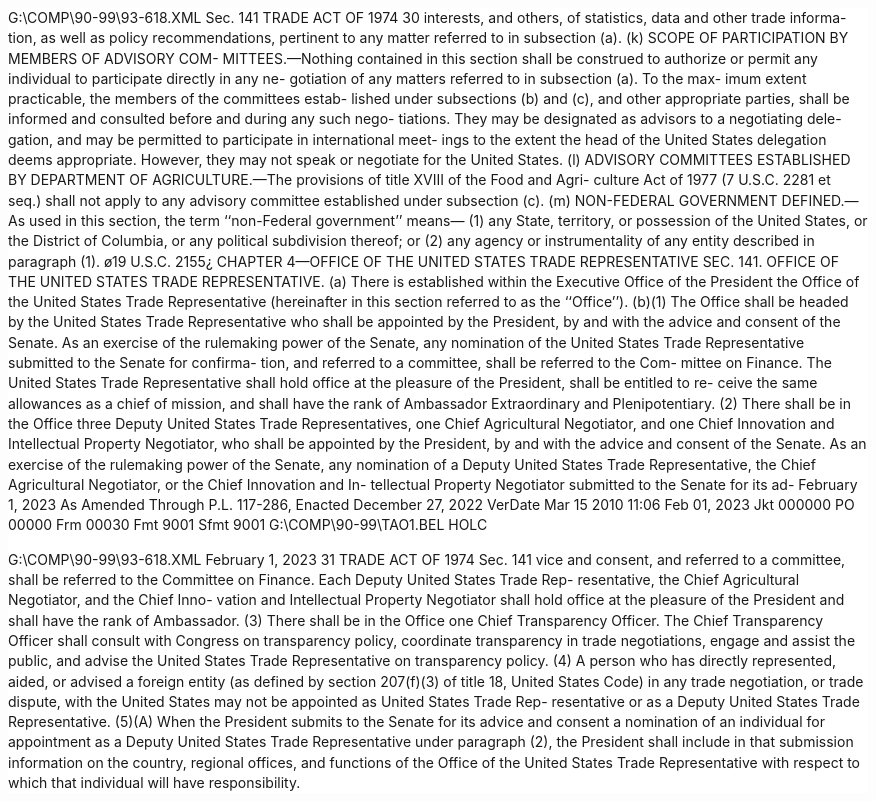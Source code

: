 G:\COMP\90-99\93-618.XML
Sec. 141 TRADE ACT OF 1974 30
interests, and others, of statistics, data and other trade informa- tion, as well as policy recommendations, pertinent to any matter referred to in subsection (a).
(k) SCOPE OF PARTICIPATION BY MEMBERS OF ADVISORY COM- MITTEES.—Nothing contained in this section shall be construed to authorize or permit any individual to participate directly in any ne- gotiation of any matters referred to in subsection (a). To the max- imum extent practicable, the members of the committees estab- lished under subsections (b) and (c), and other appropriate parties, shall be informed and consulted before and during any such nego- tiations. They may be designated as advisors to a negotiating dele- gation, and may be permitted to participate in international meet- ings to the extent the head of the United States delegation deems appropriate. However, they may not speak or negotiate for the United States.
(l) ADVISORY COMMITTEES ESTABLISHED BY DEPARTMENT OF AGRICULTURE.—The provisions of title XVIII of the Food and Agri- culture Act of 1977 (7 U.S.C. 2281 et seq.) shall not apply to any advisory committee established under subsection (c).
(m) NON-FEDERAL GOVERNMENT DEFINED.—As used in this section, the term ‘‘non-Federal government’’ means—
(1) any State, territory, or possession of the United States, or the District of Columbia, or any political subdivision thereof; or
(2) any agency or instrumentality of any entity described in paragraph (1).
ø19 U.S.C. 2155¿
CHAPTER 4—OFFICE OF THE UNITED STATES
TRADE REPRESENTATIVE
SEC. 141. OFFICE OF THE UNITED STATES TRADE REPRESENTATIVE.
(a) There is established within the Executive Office of the President the Office of the United States Trade Representative (hereinafter in this section referred to as the ‘‘Office’’).
(b)(1) The Office shall be headed by the United States Trade Representative who shall be appointed by the President, by and with the advice and consent of the Senate. As an exercise of the rulemaking power of the Senate, any nomination of the United States Trade Representative submitted to the Senate for confirma- tion, and referred to a committee, shall be referred to the Com- mittee on Finance. The United States Trade Representative shall hold office at the pleasure of the President, shall be entitled to re- ceive the same allowances as a chief of mission, and shall have the rank of Ambassador Extraordinary and Plenipotentiary.
(2) There shall be in the Office three Deputy United States Trade Representatives, one Chief Agricultural Negotiator, and one Chief Innovation and Intellectual Property Negotiator, who shall be appointed by the President, by and with the advice and consent of the Senate. As an exercise of the rulemaking power of the Senate, any nomination of a Deputy United States Trade Representative, the Chief Agricultural Negotiator, or the Chief Innovation and In- tellectual Property Negotiator submitted to the Senate for its ad-
February 1, 2023 As Amended Through P.L. 117-286, Enacted December 27, 2022
 VerDate Mar 15 2010 11:06 Feb 01, 2023 Jkt 000000 PO 00000 Frm 00030 Fmt 9001 Sfmt 9001 G:\COMP\90-99\TAO1.BEL HOLC

G:\COMP\90-99\93-618.XML
 February 1, 2023
31 TRADE ACT OF 1974 Sec. 141
vice and consent, and referred to a committee, shall be referred to the Committee on Finance. Each Deputy United States Trade Rep- resentative, the Chief Agricultural Negotiator, and the Chief Inno- vation and Intellectual Property Negotiator shall hold office at the pleasure of the President and shall have the rank of Ambassador.
(3) There shall be in the Office one Chief Transparency Officer. The Chief Transparency Officer shall consult with Congress on transparency policy, coordinate transparency in trade negotiations, engage and assist the public, and advise the United States Trade Representative on transparency policy.
(4) A person who has directly represented, aided, or advised a foreign entity (as defined by section 207(f)(3) of title 18, United States Code) in any trade negotiation, or trade dispute, with the United States may not be appointed as United States Trade Rep- resentative or as a Deputy United States Trade Representative.
(5)(A) When the President submits to the Senate for its advice and consent a nomination of an individual for appointment as a Deputy United States Trade Representative under paragraph (2), the President shall include in that submission information on the country, regional offices, and functions of the Office of the United States Trade Representative with respect to which that individual will have responsibility.